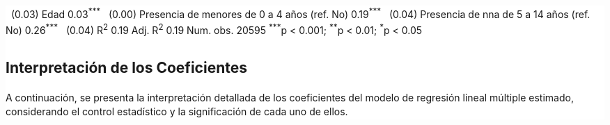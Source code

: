 <td style="padding-left: 5px;padding-right: 5px;">&nbsp;</td>
<td style="padding-left: 5px;padding-right: 5px;">(0.03)</td>
</tr>
<tr>
<td style="padding-left: 5px;padding-right: 5px;">Edad</td>
<td style="padding-left: 5px;padding-right: 5px;">0.03<sup>&#42;&#42;&#42;</sup></td>
</tr>
<tr>
<td style="padding-left: 5px;padding-right: 5px;">&nbsp;</td>
<td style="padding-left: 5px;padding-right: 5px;">(0.00)</td>
</tr>
<tr>
<td style="padding-left: 5px;padding-right: 5px;">Presencia de menores de 0 a 4 años (ref. No)</td>
<td style="padding-left: 5px;padding-right: 5px;">0.19<sup>&#42;&#42;&#42;</sup></td>
</tr>
<tr>
<td style="padding-left: 5px;padding-right: 5px;">&nbsp;</td>
<td style="padding-left: 5px;padding-right: 5px;">(0.04)</td>
</tr>
<tr>
<td style="padding-left: 5px;padding-right: 5px;">Presencia de nna de 5 a 14 años (ref. No)</td>
<td style="padding-left: 5px;padding-right: 5px;">0.26<sup>&#42;&#42;&#42;</sup></td>
</tr>
<tr>
<td style="padding-left: 5px;padding-right: 5px;">&nbsp;</td>
<td style="padding-left: 5px;padding-right: 5px;">(0.04)</td>
</tr>
<tr style="border-top: 1px solid #000000;">
<td style="padding-left: 5px;padding-right: 5px;">R<sup>2</sup></td>
<td style="padding-left: 5px;padding-right: 5px;">0.19</td>
</tr>
<tr>
<td style="padding-left: 5px;padding-right: 5px;">Adj. R<sup>2</sup></td>
<td style="padding-left: 5px;padding-right: 5px;">0.19</td>
</tr>
<tr style="border-bottom: 2px solid #000000;">
<td style="padding-left: 5px;padding-right: 5px;">Num. obs.</td>
<td style="padding-left: 5px;padding-right: 5px;">20595</td>
</tr>
</tbody>
<tfoot>
<tr>
<td style="font-size: 0.8em;" colspan="2"><sup>&#42;&#42;&#42;</sup>p &lt; 0.001; <sup>&#42;&#42;</sup>p &lt; 0.01; <sup>&#42;</sup>p &lt; 0.05</td>
</tr>
</tfoot>
</table>

## Interpretación de los Coeficientes

A continuación, se presenta la interpretación detallada de los coeficientes del modelo de regresión lineal múltiple estimado, considerando el control estadístico y la significación de cada uno de ellos.
